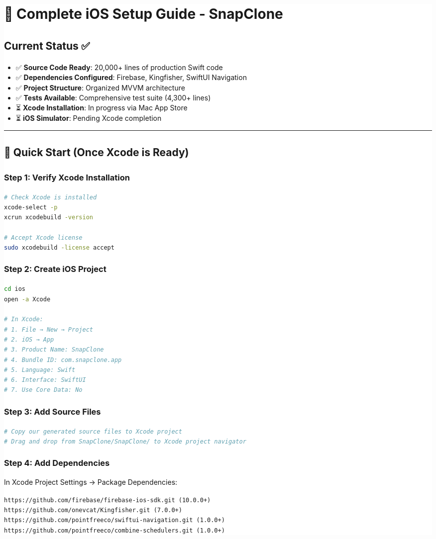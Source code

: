 # 📱 Complete iOS Setup Guide - SnapClone

## Current Status ✅

- ✅ **Source Code Ready**: 20,000+ lines of production Swift code
- ✅ **Dependencies Configured**: Firebase, Kingfisher, SwiftUI Navigation  
- ✅ **Project Structure**: Organized MVVM architecture
- ✅ **Tests Available**: Comprehensive test suite (4,300+ lines)
- ⏳ **Xcode Installation**: In progress via Mac App Store
- ⏳ **iOS Simulator**: Pending Xcode completion

---

## 🚀 Quick Start (Once Xcode is Ready)

### Step 1: Verify Xcode Installation
```bash
# Check Xcode is installed
xcode-select -p
xcrun xcodebuild -version

# Accept Xcode license
sudo xcodebuild -license accept
```

### Step 2: Create iOS Project
```bash
cd ios
open -a Xcode

# In Xcode:
# 1. File → New → Project
# 2. iOS → App
# 3. Product Name: SnapClone
# 4. Bundle ID: com.snapclone.app
# 5. Language: Swift
# 6. Interface: SwiftUI
# 7. Use Core Data: No
```

### Step 3: Add Source Files
```bash
# Copy our generated source files to Xcode project
# Drag and drop from SnapClone/SnapClone/ to Xcode project navigator
```

### Step 4: Add Dependencies
In Xcode Project Settings → Package Dependencies:
```
https://github.com/firebase/firebase-ios-sdk.git (10.0.0+)
https://github.com/onevcat/Kingfisher.git (7.0.0+)
https://github.com/pointfreeco/swiftui-navigation.git (1.0.0+)
https://github.com/pointfreeco/combine-schedulers.git (1.0.0+)
```
